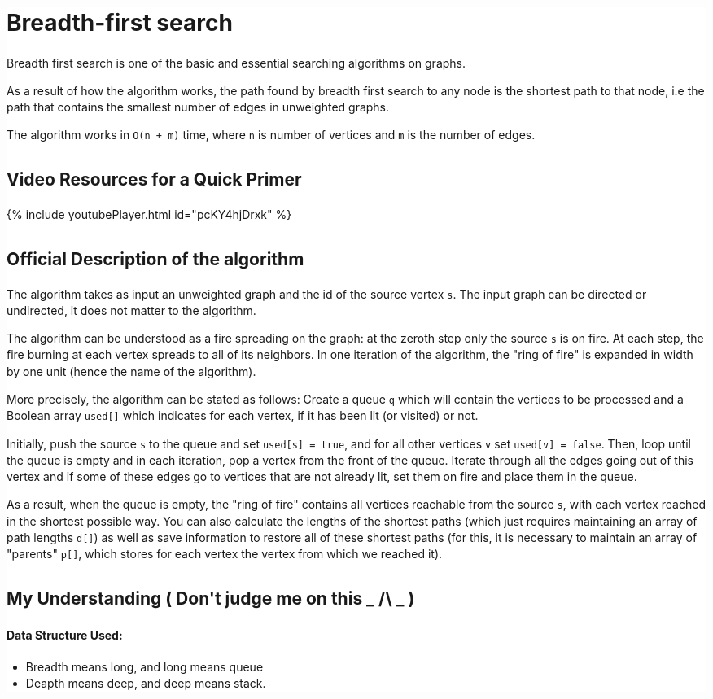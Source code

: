 # Breadth-first search
Breadth first search is one of the basic and essential searching algorithms on graphs.

As a result of how the algorithm works, the path found by breadth first search to any node is the shortest path to that node, i.e the path that contains the smallest number of edges in unweighted graphs.

The algorithm works in `O(n + m)` time, where `n` is number of vertices and `m` is the number of edges.

## Video Resources for a Quick Primer

 
{% include youtubePlayer.html id="pcKY4hjDrxk" %}




## Official Description of the algorithm

The algorithm takes as input an unweighted graph and the id of the source vertex `s`. The input graph can be directed or undirected,
it does not matter to the algorithm.

The algorithm can be understood as a fire spreading on the graph: at the zeroth step only the source `s` is on fire. At each step, the fire burning at each vertex spreads to all of its neighbors. In one iteration of the algorithm, the "ring of
fire" is expanded in width by one unit (hence the name of the algorithm).

More precisely, the algorithm can be stated as follows: Create a queue `q` which will contain the vertices to be processed and a
Boolean array `used[]` which indicates for each vertex, if it has been lit (or visited) or not.

Initially, push the source `s` to the queue and set `used[s] = true`, and for all other vertices `v` set `used[v] = false`.
Then, loop until the queue is empty and in each iteration, pop a vertex from the front of the queue. Iterate through all the edges going out
of this vertex and if some of these edges go to vertices that are not already lit, set them on fire and place them in the queue.

As a result, when the queue is empty, the "ring of fire" contains all vertices reachable from the source `s`, with each vertex reached in the shortest possible way.
You can also calculate the lengths of the shortest paths (which just requires maintaining an array of path lengths `d[]`) as well as save information to restore all of these shortest paths (for this, it is necessary to maintain an array of "parents" `p[]`, which stores for each vertex the vertex from which we reached it).

## My Understanding ( Don't judge me on this _ /\ _  )

#### Data Structure Used:
* Breadth means long, and long means queue
* Deapth means deep, and deep means stack.
